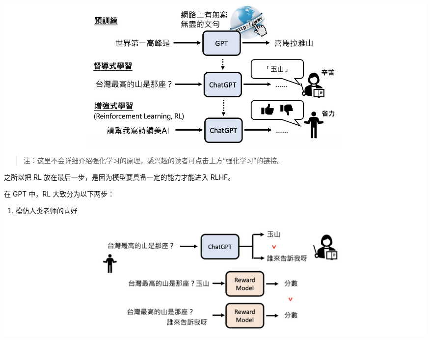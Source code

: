 <div style="text-align: center">
    <img src="images/lec1/27.png" width=60%/>
</div>

>注：这里不会详细介绍强化学习的原理，感兴趣的读者可点击上方“强化学习”的链接。

之所以把 RL 放在最后一步，是因为模型要具备一定的能力才能进入 RLHF。

在 GPT 中，RL 大致分为以下两步：

1. 模仿人类老师的喜好

    <div style="text-align: center">
        <img src="images/lec1/28.png" width=60%/>
    </div>
